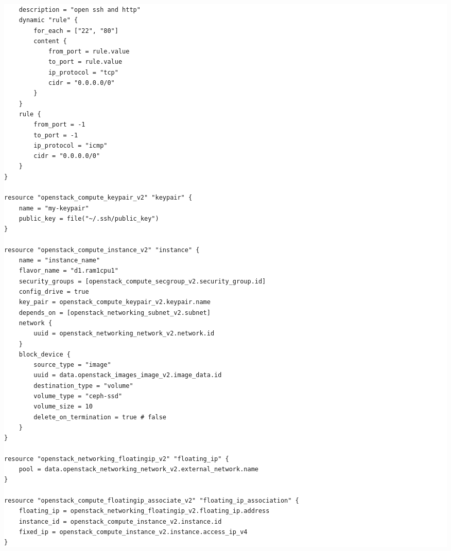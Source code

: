 ```hcl
	description = "open ssh and http"
	dynamic "rule" {
		for_each = ["22", "80"]
		content {
			from_port = rule.value
			to_port = rule.value
			ip_protocol = "tcp"
			cidr = "0.0.0.0/0"
		}
	}
	rule {
		from_port = -1
		to_port = -1
		ip_protocol = "icmp"
		cidr = "0.0.0.0/0"
	}
}

resource "openstack_compute_keypair_v2" "keypair" {
	name = "my-keypair"
	public_key = file("~/.ssh/public_key")
}

resource "openstack_compute_instance_v2" "instance" {
	name = "instance_name"
	flavor_name = "d1.ram1cpu1"
	security_groups = [openstack_compute_secgroup_v2.security_group.id]
	config_drive = true
	key_pair = openstack_compute_keypair_v2.keypair.name
	depends_on = [openstack_networking_subnet_v2.subnet]
	network {
		uuid = openstack_networking_network_v2.network.id
	} 
	block_device {
		source_type = "image"
		uuid = data.openstack_images_image_v2.image_data.id
		destination_type = "volume"
		volume_type = "ceph-ssd" 
		volume_size = 10
		delete_on_termination = true # false
	}
}

resource "openstack_networking_floatingip_v2" "floating_ip" {
	pool = data.openstack_networking_network_v2.external_network.name
}

resource "openstack_compute_floatingip_associate_v2" "floating_ip_association" {
	floating_ip = openstack_networking_floatingip_v2.floating_ip.address
	instance_id = openstack_compute_instance_v2.instance.id
	fixed_ip = openstack_compute_instance_v2.instance.access_ip_v4
}
```
